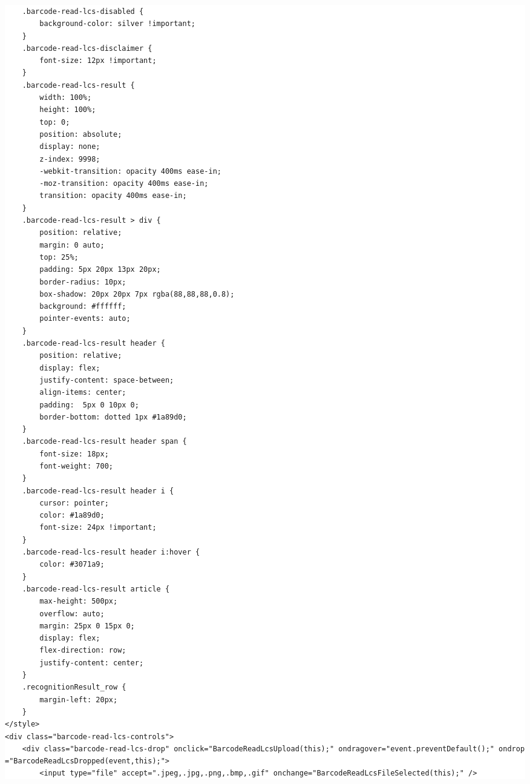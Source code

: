         .barcode-read-lcs-disabled {
            background-color: silver !important;
        }
        .barcode-read-lcs-disclaimer {
            font-size: 12px !important;
        }
        .barcode-read-lcs-result {
            width: 100%;
            height: 100%;
            top: 0;
            position: absolute;
            display: none;
            z-index: 9998;
            -webkit-transition: opacity 400ms ease-in;
            -moz-transition: opacity 400ms ease-in;
            transition: opacity 400ms ease-in;
        }
        .barcode-read-lcs-result > div {
            position: relative;
            margin: 0 auto;
            top: 25%;
            padding: 5px 20px 13px 20px;
            border-radius: 10px;
            box-shadow: 20px 20px 7px rgba(88,88,88,0.8);
            background: #ffffff;
            pointer-events: auto;
        }
        .barcode-read-lcs-result header {
            position: relative;
            display: flex;
            justify-content: space-between;
            align-items: center;
            padding:  5px 0 10px 0;
            border-bottom: dotted 1px #1a89d0;
        }
        .barcode-read-lcs-result header span {
            font-size: 18px;
            font-weight: 700;
        }
        .barcode-read-lcs-result header i {
            cursor: pointer;
            color: #1a89d0;
            font-size: 24px !important;
        }
        .barcode-read-lcs-result header i:hover {
            color: #3071a9;
        }
        .barcode-read-lcs-result article {
            max-height: 500px;
            overflow: auto;
            margin: 25px 0 15px 0;
            display: flex;
            flex-direction: row;
            justify-content: center;
        }
        .recognitionResult_row {
            margin-left: 20px;
        }
    </style>
    <div class="barcode-read-lcs-controls">
        <div class="barcode-read-lcs-drop" onclick="BarcodeReadLcsUpload(this);" ondragover="event.preventDefault();" ondrop="BarcodeReadLcsDropped(event,this);">
            <input type="file" accept=".jpeg,.jpg,.png,.bmp,.gif" onchange="BarcodeReadLcsFileSelected(this);" />